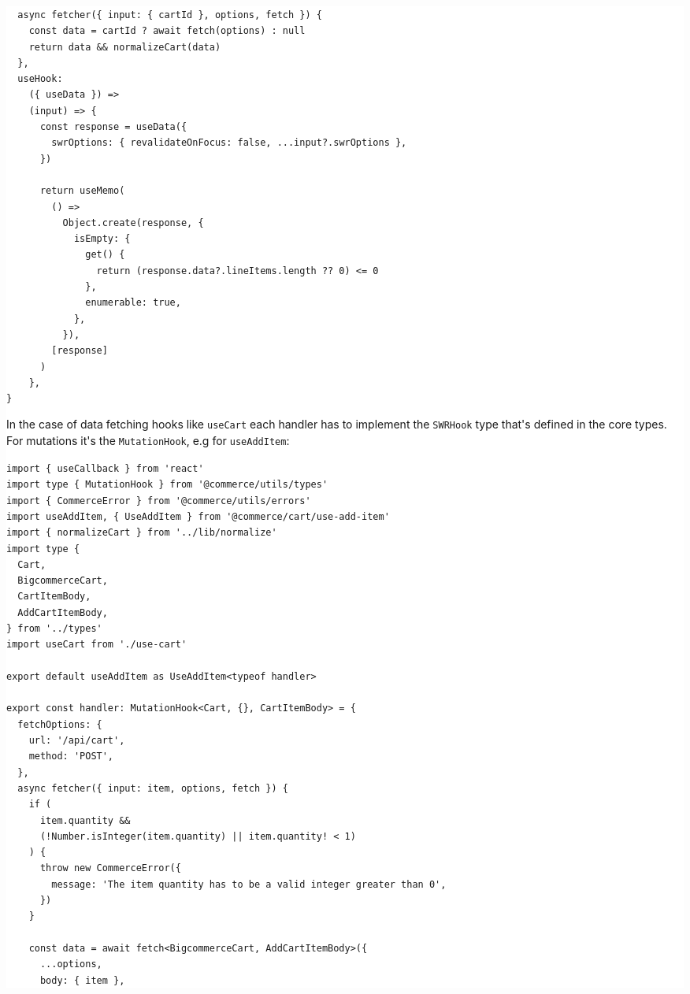 ```tsx
  async fetcher({ input: { cartId }, options, fetch }) {
    const data = cartId ? await fetch(options) : null
    return data && normalizeCart(data)
  },
  useHook:
    ({ useData }) =>
    (input) => {
      const response = useData({
        swrOptions: { revalidateOnFocus: false, ...input?.swrOptions },
      })

      return useMemo(
        () =>
          Object.create(response, {
            isEmpty: {
              get() {
                return (response.data?.lineItems.length ?? 0) <= 0
              },
              enumerable: true,
            },
          }),
        [response]
      )
    },
}
```

In the case of data fetching hooks like `useCart` each handler has to implement the `SWRHook` type that's defined in the core types. For mutations it's the `MutationHook`, e.g for `useAddItem`:

```tsx
import { useCallback } from 'react'
import type { MutationHook } from '@commerce/utils/types'
import { CommerceError } from '@commerce/utils/errors'
import useAddItem, { UseAddItem } from '@commerce/cart/use-add-item'
import { normalizeCart } from '../lib/normalize'
import type {
  Cart,
  BigcommerceCart,
  CartItemBody,
  AddCartItemBody,
} from '../types'
import useCart from './use-cart'

export default useAddItem as UseAddItem<typeof handler>

export const handler: MutationHook<Cart, {}, CartItemBody> = {
  fetchOptions: {
    url: '/api/cart',
    method: 'POST',
  },
  async fetcher({ input: item, options, fetch }) {
    if (
      item.quantity &&
      (!Number.isInteger(item.quantity) || item.quantity! < 1)
    ) {
      throw new CommerceError({
        message: 'The item quantity has to be a valid integer greater than 0',
      })
    }

    const data = await fetch<BigcommerceCart, AddCartItemBody>({
      ...options,
      body: { item },
```